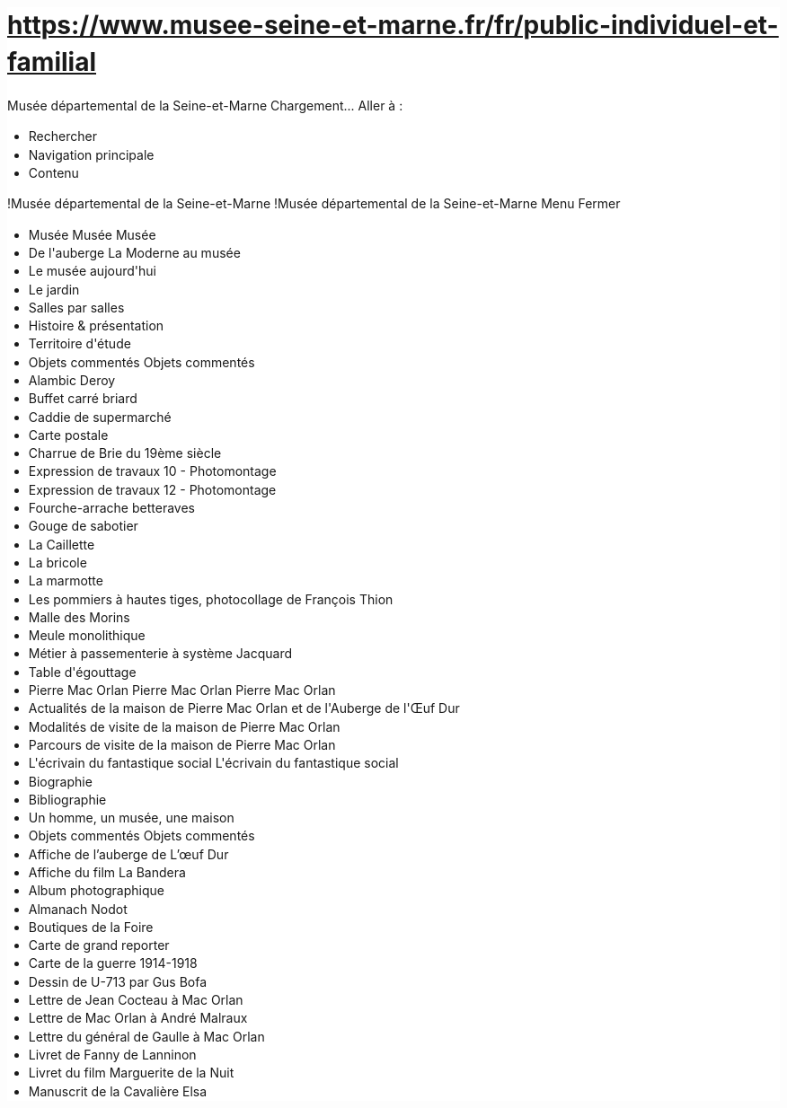 # https://www.musee-seine-et-marne.fr/fr/public-individuel-et-familial

Musée départemental de la Seine-et-Marne Chargement...
Aller à :
 * Rechercher
 * Navigation principale
 * Contenu

!Musée départemental de la Seine-et-Marne
!Musée départemental de la Seine-et-Marne
Menu
Fermer
 * Musée Musée 
Musée
 * De l'auberge La Moderne au musée
 * Le musée aujourd'hui
 * Le jardin
 * Salles par salles
 * Histoire & présentation
 * Territoire d'étude
 * Objets commentés Objets commentés
 * Alambic Deroy
 * Buffet carré briard
 * Caddie de supermarché
 * Carte postale
 * Charrue de Brie du 19ème siècle
 * Expression de travaux 10 - Photomontage
 * Expression de travaux 12 - Photomontage
 * Fourche-arrache betteraves
 * Gouge de sabotier
 * La Caillette
 * La bricole
 * La marmotte
 * Les pommiers à hautes tiges, photocollage de François Thion
 * Malle des Morins
 * Meule monolithique
 * Métier à passementerie à système Jacquard
 * Table d'égouttage
 * Pierre Mac Orlan Pierre Mac Orlan 
Pierre Mac Orlan
 * Actualités de la maison de Pierre Mac Orlan et de l'Auberge de l'Œuf Dur
 * Modalités de visite de la maison de Pierre Mac Orlan
 * Parcours de visite de la maison de Pierre Mac Orlan
 * L'écrivain du fantastique social L'écrivain du fantastique social
 * Biographie
 * Bibliographie
 * Un homme, un musée, une maison
 * Objets commentés Objets commentés
 * Affiche de l’auberge de L’œuf Dur
 * Affiche du film La Bandera
 * Album photographique
 * Almanach Nodot
 * Boutiques de la Foire
 * Carte de grand reporter
 * Carte de la guerre 1914-1918
 * Dessin de U-713 par Gus Bofa
 * Lettre de Jean Cocteau à Mac Orlan
 * Lettre de Mac Orlan à André Malraux
 * Lettre du général de Gaulle à Mac Orlan
 * Livret de Fanny de Lanninon
 * Livret du film Marguerite de la Nuit
 * Manuscrit de la Cavalière Elsa